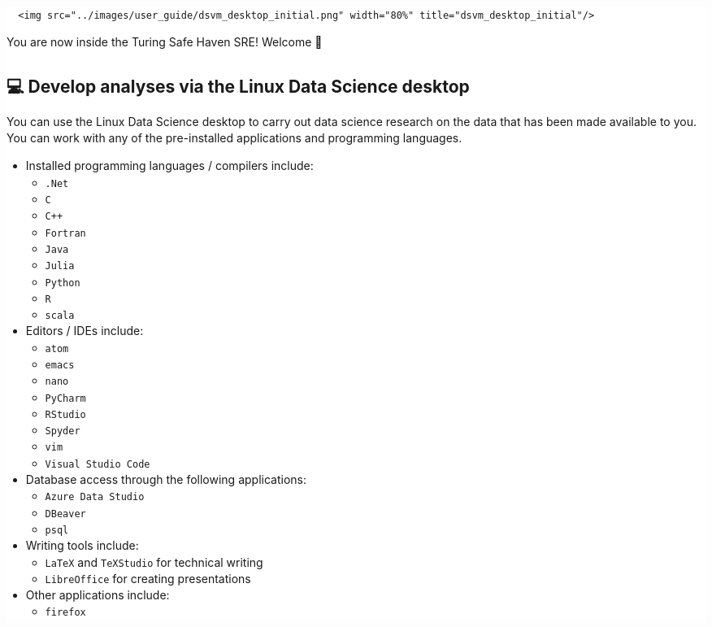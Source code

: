       <img src="../images/user_guide/dsvm_desktop_initial.png" width="80%" title="dsvm_desktop_initial"/>
   </p>

You are now inside the Turing Safe Haven SRE!
Welcome :wave:

## :computer: Develop analyses via the Linux Data Science desktop

You can use the Linux Data Science desktop to carry out data science research on the data that has been made available to you.
You can work with any of the pre-installed applications and programming languages.

+ Installed programming languages / compilers include:
  + `.Net`
  + `C`
  + `C++`
  + `Fortran`
  + `Java`
  + `Julia`
  + `Python`
  + `R`
  + `scala`
+ Editors / IDEs include:
  + `atom`
  + `emacs`
  + `nano`
  + `PyCharm`
  + `RStudio`
  + `Spyder`
  + `vim`
  + `Visual Studio Code`
+ Database access through the following applications:
  + `Azure Data Studio`
  + `DBeaver`
  + `psql`
+ Writing tools include:
  + `LaTeX` and `TeXStudio` for technical writing
  + `LibreOffice` for creating presentations
+ Other applications include:
  + `firefox`